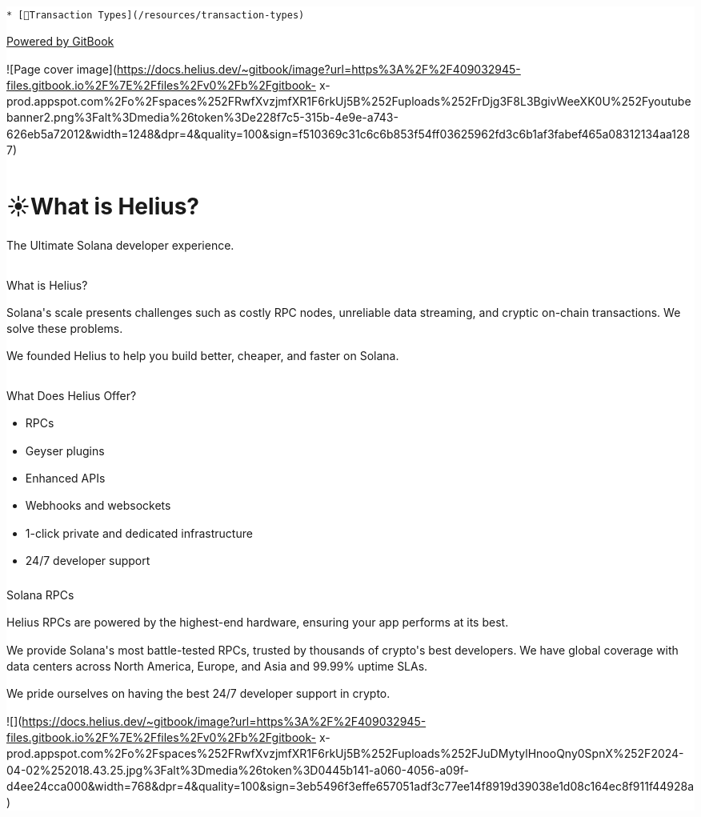     * [📘Transaction Types](/resources/transaction-types)

[Powered by
GitBook](https://www.gitbook.com/?utm_source=content&utm_medium=trademark&utm_campaign=RwfXvzjmfXR1F6rkUj5B)

![Page cover
image](https://docs.helius.dev/~gitbook/image?url=https%3A%2F%2F409032945-files.gitbook.io%2F%7E%2Ffiles%2Fv0%2Fb%2Fgitbook-
x-
prod.appspot.com%2Fo%2Fspaces%252FRwfXvzjmfXR1F6rkUj5B%252Fuploads%252FrDjg3F8L3BgivWeeXK0U%252Fyoutubebanner2.png%3Falt%3Dmedia%26token%3De228f7c5-315b-4e9e-a743-626eb5a72012&width=1248&dpr=4&quality=100&sign=f510369c31c6c6b853f54ff03625962fd3c6b1af3fabef465a08312134aa1287)

# ☀️What is Helius?

The Ultimate Solana developer experience.

##

What is Helius?

Solana's scale presents challenges such as costly RPC nodes, unreliable data
streaming, and cryptic on-chain transactions. We solve these problems.

We founded Helius to help you build better, cheaper, and faster on Solana.

##

What Does Helius Offer?

  * RPCs

  * Geyser plugins

  * Enhanced APIs 

  * Webhooks and websockets

  * 1-click private and dedicated infrastructure

  * 24/7 developer support

###

Solana RPCs

Helius RPCs are powered by the highest-end hardware, ensuring your app
performs at its best.

We provide Solana's most battle-tested RPCs, trusted by thousands of crypto's
best developers. We have global coverage with data centers across North
America, Europe, and Asia and 99.99% uptime SLAs.

We pride ourselves on having the best 24/7 developer support in crypto.

![](https://docs.helius.dev/~gitbook/image?url=https%3A%2F%2F409032945-files.gitbook.io%2F%7E%2Ffiles%2Fv0%2Fb%2Fgitbook-
x-
prod.appspot.com%2Fo%2Fspaces%252FRwfXvzjmfXR1F6rkUj5B%252Fuploads%252FJuDMytylHnooQny0SpnX%252F2024-04-02%252018.43.25.jpg%3Falt%3Dmedia%26token%3D0445b141-a060-4056-a09f-d4ee24cca000&width=768&dpr=4&quality=100&sign=3eb5496f3effe657051adf3c77ee14f8919d39038e1d08c164ec8f911f44928a)
